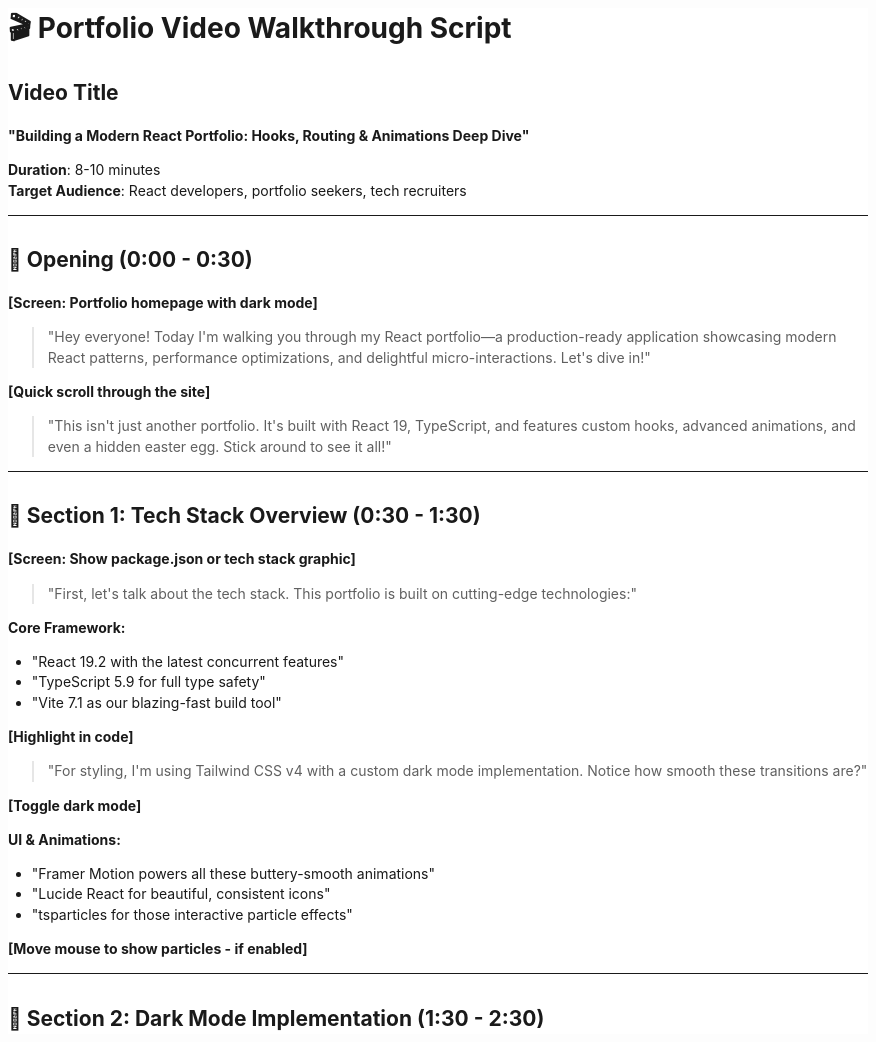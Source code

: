 # 🎬 Portfolio Video Walkthrough Script

## Video Title
**"Building a Modern React Portfolio: Hooks, Routing & Animations Deep Dive"**

**Duration**: 8-10 minutes  
**Target Audience**: React developers, portfolio seekers, tech recruiters

---

## 🎯 Opening (0:00 - 0:30)

**[Screen: Portfolio homepage with dark mode]**

> "Hey everyone! Today I'm walking you through my React portfolio—a production-ready application showcasing modern React patterns, performance optimizations, and delightful micro-interactions. Let's dive in!"

**[Quick scroll through the site]**

> "This isn't just another portfolio. It's built with React 19, TypeScript, and features custom hooks, advanced animations, and even a hidden easter egg. Stick around to see it all!"

---

## 📱 Section 1: Tech Stack Overview (0:30 - 1:30)

**[Screen: Show package.json or tech stack graphic]**

> "First, let's talk about the tech stack. This portfolio is built on cutting-edge technologies:"

**Core Framework:**
- "React 19.2 with the latest concurrent features"
- "TypeScript 5.9 for full type safety"
- "Vite 7.1 as our blazing-fast build tool"

**[Highlight in code]**

> "For styling, I'm using Tailwind CSS v4 with a custom dark mode implementation. Notice how smooth these transitions are?"

**[Toggle dark mode]**

**UI & Animations:**
- "Framer Motion powers all these buttery-smooth animations"
- "Lucide React for beautiful, consistent icons"
- "tsparticles for those interactive particle effects"

**[Move mouse to show particles - if enabled]**

---

## 🎨 Section 2: Dark Mode Implementation (1:30 - 2:30)
